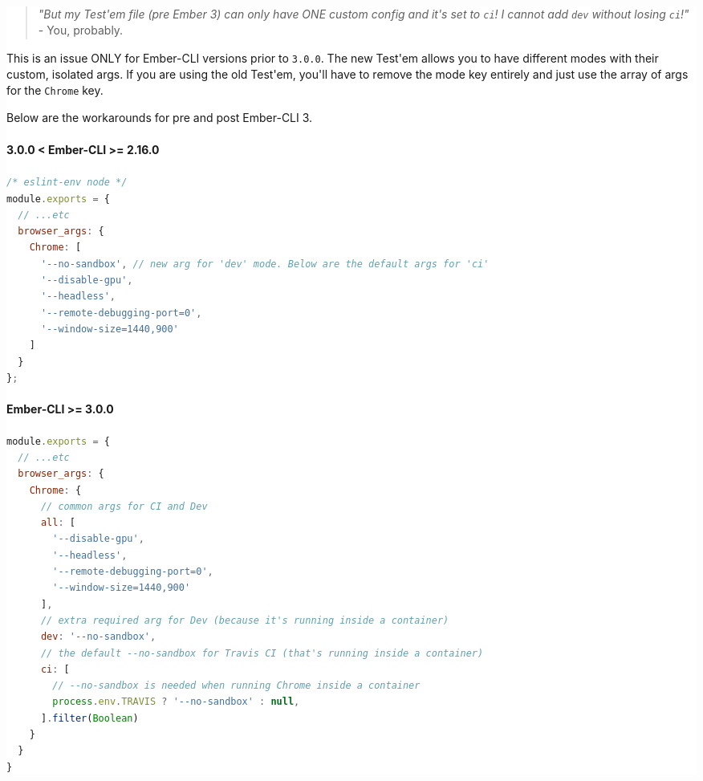 > *"But my Test'em file (pre Ember 3) can only have ONE custom config and it's set to `ci`! I cannot add `dev` without losing `ci`!"* - You, probably.

This is an issue ONLY for Ember-CLI versions prior to `3.0.0`. The new Test'em allows you to have different modes with their custom, isolated args. If you are using the old Test'em, you'll have to remove the mode key entirely and just use the array of args for the `Chrome` key.

Below are the workarounds for pre and post Ember-CLI 3.

#### 3.0.0 < Ember-CLI >= 2.16.0

```js
/* eslint-env node */
module.exports = {
  // ...etc
  browser_args: {
    Chrome: [
      '--no-sandbox', // new arg for 'dev' mode. Below are the default args for 'ci'
      '--disable-gpu',
      '--headless',
      '--remote-debugging-port=0',
      '--window-size=1440,900'
    ]
  }
};

```

#### Ember-CLI >= 3.0.0

```js
module.exports = {
  // ...etc
  browser_args: {
    Chrome: {
      // common args for CI and Dev
      all: [
        '--disable-gpu',
        '--headless',
        '--remote-debugging-port=0',
        '--window-size=1440,900'
      ],
      // extra required arg for Dev (because it's running inside a container)
      dev: '--no-sandbox',
      // the default --no-sandbox for Travis CI (that's running inside a container)
      ci: [
        // --no-sandbox is needed when running Chrome inside a container
        process.env.TRAVIS ? '--no-sandbox' : null,
      ].filter(Boolean)
    }
  }
}
``` 
